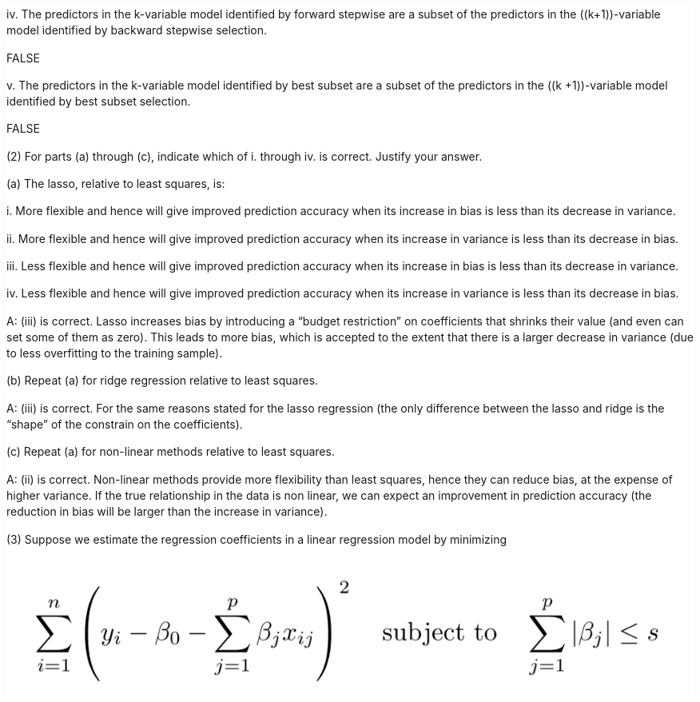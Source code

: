 iv. The predictors in the k-variable model identified by forward
stepwise are a subset of the predictors in the \((k+1)\)-variable model
identified by backward stepwise selection.

FALSE

v. The predictors in the k-variable model identified by best subset are
a subset of the predictors in the \((k +1)\)-variable model identified
by best subset selection.

FALSE

(2) For parts (a) through (c), indicate which of i. through iv. is
correct. Justify your answer.

(a) The lasso, relative to least squares, is:

i. More flexible and hence will give improved prediction accuracy when
its increase in bias is less than its decrease in variance.

ii. More flexible and hence will give improved prediction accuracy when
its increase in variance is less than its decrease in bias.

iii. Less flexible and hence will give improved prediction accuracy when
its increase in bias is less than its decrease in variance.

iv. Less flexible and hence will give improved prediction accuracy when
its increase in variance is less than its decrease in bias.

A: (iii) is correct. Lasso increases bias by introducing a “budget
restriction” on coefficients that shrinks their value (and even can set
some of them as zero). This leads to more bias, which is accepted to the
extent that there is a larger decrease in variance (due to less
overfitting to the training sample).

(b) Repeat (a) for ridge regression relative to least squares.

A: (iii) is correct. For the same reasons stated for the lasso
regression (the only difference between the lasso and ridge is the
“shape” of the constrain on the coefficients).

(c) Repeat (a) for non-linear methods relative to least squares.

A: (ii) is correct. Non-linear methods provide more flexibility than
least squares, hence they can reduce bias, at the expense of higher
variance. If the true relationship in the data is non linear, we can
expect an improvement in prediction accuracy (the reduction in bias will
be larger than the increase in variance).

(3) Suppose we estimate the regression coefficients in a linear
regression model by minimizing

![](ch6_files/chapter6_1.png)
